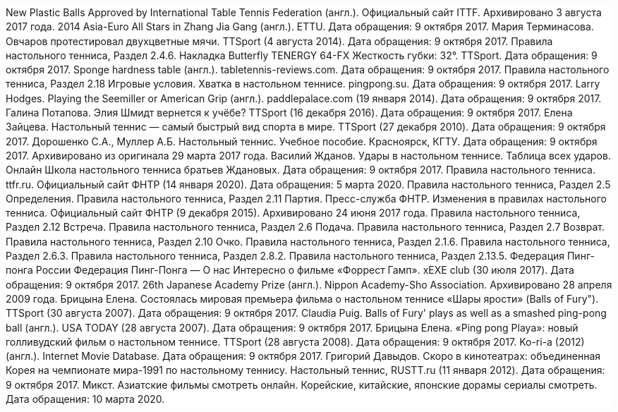  New Plastic Balls Approved by International Table Tennis Federation (англ.). Официальный сайт ITTF. Архивировано 3 августа 2017 года.
 2014 Asia-Euro All Stars in Zhang Jia Gang (англ.). ETTU. Дата обращения: 9 октября 2017.
 Мария Терминасова. Овчаров протестировал двухцветные мячи. TTSport (4 августа 2014). Дата обращения: 9 октября 2017.
 Правила настольного тенниса, Раздел 2.4.6.
 Накладка Butterfly TENERGY 64-FX Жесткость губки: 32°. TTSport. Дата обращения: 9 октября 2017.
 Sponge hardness table (англ.). tabletennis-reviews.com. Дата обращения: 9 октября 2017.
 Правила настольного тенниса, Раздел 2.18 Игровые условия.
 Хватка в настольном теннисе. pingpong.su. Дата обращения: 9 октября 2017.
 Larry Hodges. Playing the Seemiller or American Grip (англ.). paddlepalace.com (19 января 2014). Дата обращения: 9 октября 2017.
 Галина Потапова. Элия Шмидт вернется к учёбе? TTSport (16 декабря 2016). Дата обращения: 9 октября 2017.
 Елена Зайцева. Настольный теннис — самый быстрый вид спорта в мире. TTSport (27 декабря 2010). Дата обращения: 9 октября 2017.
 Дорошенко С.А., Муллер А.Б. Настольный теннис. Учебное пособие. Красноярск, КГТУ. Дата обращения: 9 октября 2017. Архивировано из оригинала 29 марта 2017 года.
 Василий Жданов. Удары в настольном теннисе. Таблица всех ударов. Онлайн Школа настольного тенниса братьев Ждановых. Дата обращения: 9 октября 2017.
 Правила настольного тенниса. ttfr.ru. Официальный сайт ФНТР (14 января 2020). Дата обращения: 5 марта 2020.
 Правила настольного тенниса, Раздел 2.5 Определения.
 Правила настольного тенниса, Раздел 2.11 Партия.
 Пресс-служба ФНТР. Изменения в правилах настольного тенниса. Официальный сайт ФНТР (9 декабря 2015). Архивировано 24 июня 2017 года.
 Правила настольного тенниса, Раздел 2.12 Встреча.
 Правила настольного тенниса, Раздел 2.6 Подача.
 Правила настольного тенниса, Раздел 2.7 Возврат.
 Правила настольного тенниса, Раздел 2.10 Очко.
 Правила настольного тенниса, Раздел 2.1.6.
 Правила настольного тенниса, Раздел 2.6.3.
 Правила настольного тенниса, Раздел 2.8.2.
 Правила настольного тенниса, Раздел 2.13.5.
 Федерация Пинг-понга России
 Федерация Пинг-Понга — О нас
 Интересно о фильме «Форрест Гамп». xEXE club (30 июля 2017). Дата обращения: 9 октября 2017.
 26th Japanese Academy Prize (англ.). Nippon Academy-Sho Association. Архивировано 28 апреля 2009 года.
 Брицына Елена. Состоялась мировая премьера фильма о настольном теннисе «Шары ярости» (Balls of Fury"). TTSport (30 августа 2007). Дата обращения: 9 октября 2017.
 Claudia Puig. Balls of Fury' plays as well as a smashed ping-pong ball (англ.). USA TODAY (28 августа 2007). Дата обращения: 9 октября 2017.
 Брицына Елена. «Ping pong Playa»: новый голливудский фильм о настольном теннисе. TTSport (28 августа 2008). Дата обращения: 9 октября 2017.
 Ko-ri-a (2012) (англ.). Internet Movie Database. Дата обращения: 9 октября 2017.
 Григорий Давыдов. Скоро в кинотеатрах: объединенная Корея на чемпионате мира-1991 по настольному теннису. Настольный теннис, RUSTT.ru (11 января 2012). Дата обращения: 9 октября 2017.
 Микст. Азиатские фильмы смотреть онлайн. Корейские, китайские, японские дорамы сериалы смотреть. Дата обращения: 10 марта 2020.
